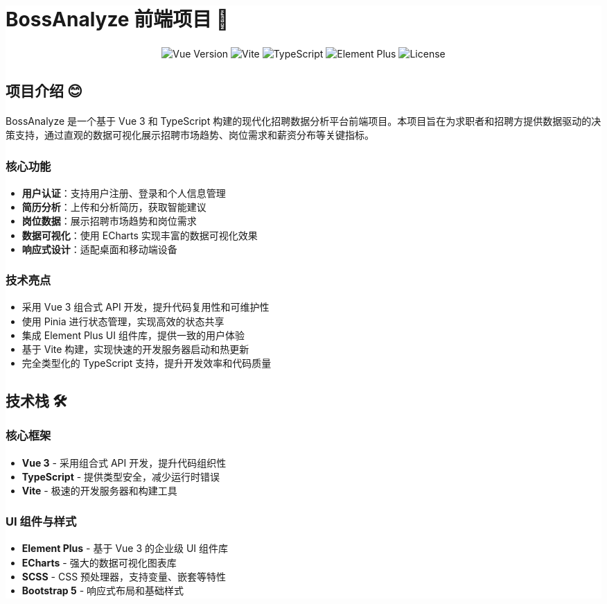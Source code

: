 # BossAnalyze 前端项目 🚀

<div align="center">

![Vue Version](https://img.shields.io/badge/Vue-3.5.13-brightgreen.svg)
![Vite](https://img.shields.io/badge/Vite-6.x-blue.svg)
![TypeScript](https://img.shields.io/badge/TypeScript-5.x-blue.svg)
![Element Plus](https://img.shields.io/badge/Element%20Plus-2.9.4-409EFF.svg)
![License](https://img.shields.io/badge/License-MIT-yellow.svg)

</div>

## 项目介绍 😊

BossAnalyze 是一个基于 Vue 3 和 TypeScript 构建的现代化招聘数据分析平台前端项目。本项目旨在为求职者和招聘方提供数据驱动的决策支持，通过直观的数据可视化展示招聘市场趋势、岗位需求和薪资分布等关键指标。

### 核心功能

- **用户认证**：支持用户注册、登录和个人信息管理
- **简历分析**：上传和分析简历，获取智能建议
- **岗位数据**：展示招聘市场趋势和岗位需求
- **数据可视化**：使用 ECharts 实现丰富的数据可视化效果
- **响应式设计**：适配桌面和移动端设备

### 技术亮点

- 采用 Vue 3 组合式 API 开发，提升代码复用性和可维护性
- 使用 Pinia 进行状态管理，实现高效的状态共享
- 集成 Element Plus UI 组件库，提供一致的用户体验
- 基于 Vite 构建，实现快速的开发服务器启动和热更新
- 完全类型化的 TypeScript 支持，提升开发效率和代码质量

## 技术栈 🛠️

### 核心框架

- **Vue 3** - 采用组合式 API 开发，提升代码组织性
- **TypeScript** - 提供类型安全，减少运行时错误
- **Vite** - 极速的开发服务器和构建工具

### UI 组件与样式

- **Element Plus** - 基于 Vue 3 的企业级 UI 组件库
- **ECharts** - 强大的数据可视化图表库
- **SCSS** - CSS 预处理器，支持变量、嵌套等特性
- **Bootstrap 5** - 响应式布局和基础样式
